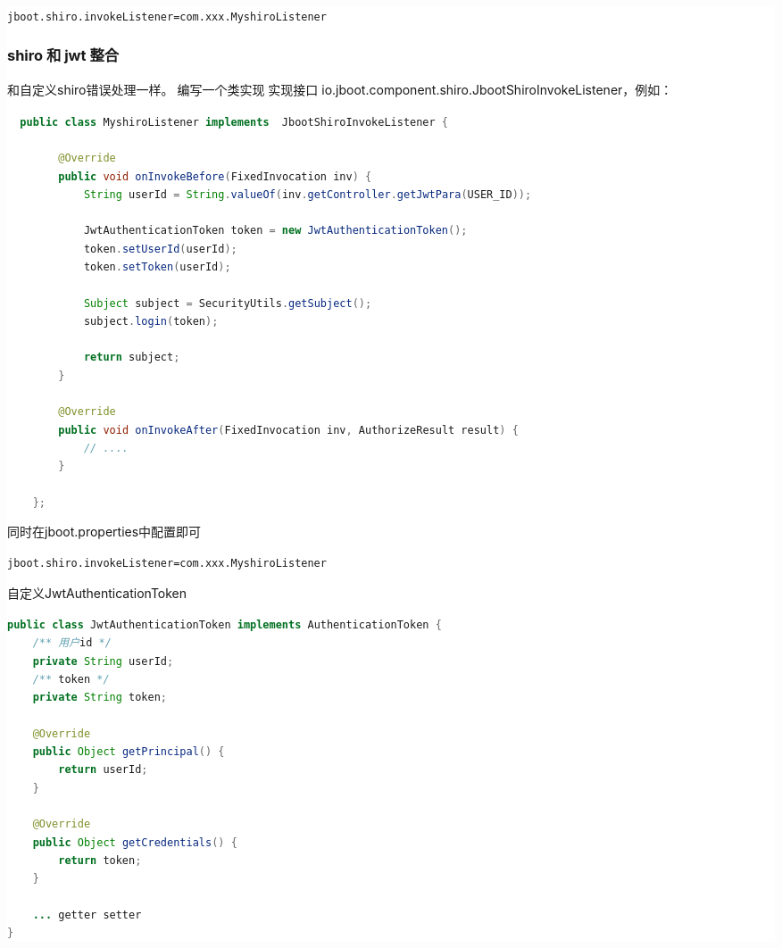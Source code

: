 ```xml
jboot.shiro.invokeListener=com.xxx.MyshiroListener
```

### shiro 和 jwt 整合
和自定义shiro错误处理一样。 编写一个类实现 实现接口 io.jboot.component.shiro.JbootShiroInvokeListener，例如：

```java
  public class MyshiroListener implements  JbootShiroInvokeListener {

        @Override
        public void onInvokeBefore(FixedInvocation inv) {
            String userId = String.valueOf(inv.getController.getJwtPara(USER_ID));

            JwtAuthenticationToken token = new JwtAuthenticationToken();
            token.setUserId(userId);
            token.setToken(userId);
    
            Subject subject = SecurityUtils.getSubject();
            subject.login(token);
    
            return subject;
        }

        @Override
        public void onInvokeAfter(FixedInvocation inv, AuthorizeResult result) {
            // ....
        }

    };
```
同时在jboot.properties中配置即可

```xml
jboot.shiro.invokeListener=com.xxx.MyshiroListener
```


自定义JwtAuthenticationToken

```java
public class JwtAuthenticationToken implements AuthenticationToken {
    /** 用户id */
    private String userId;
    /** token */
    private String token;
    
    @Override
    public Object getPrincipal() {
        return userId;
    }

    @Override
    public Object getCredentials() {
        return token;
    }
    
    ... getter setter
}
```
